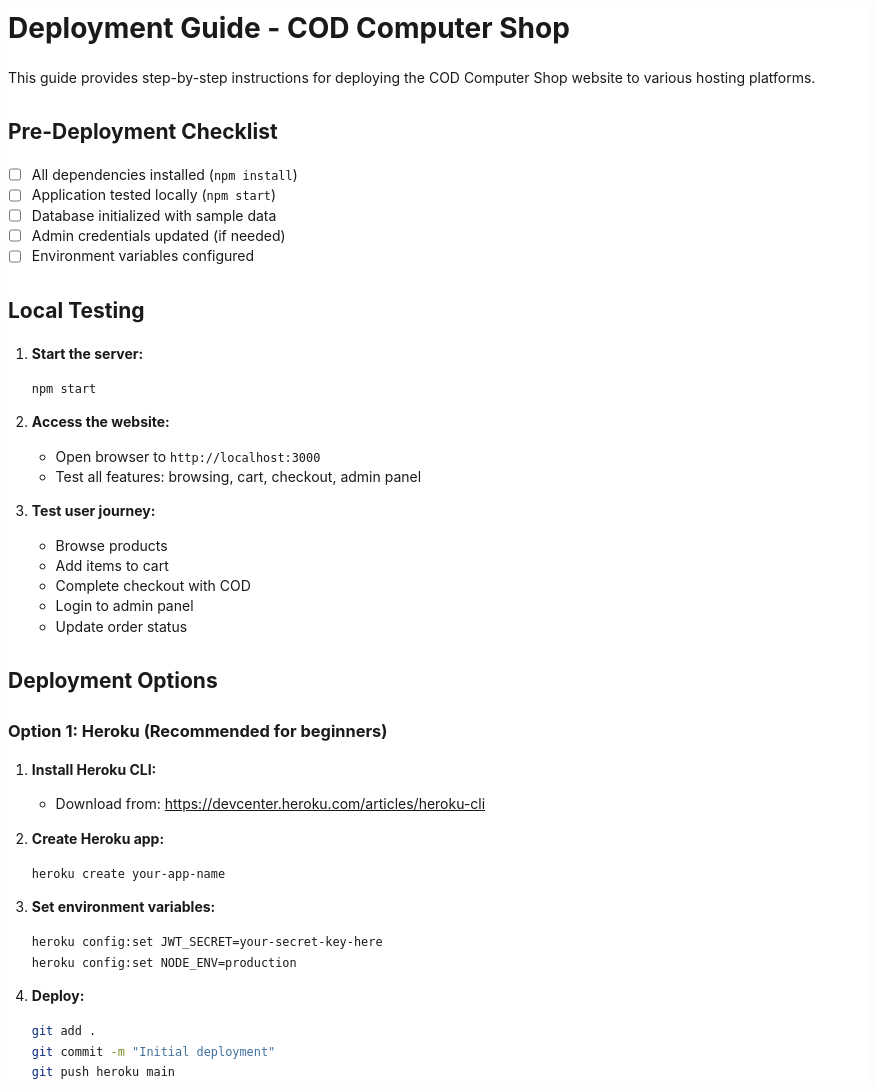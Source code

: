 # Deployment Guide - COD Computer Shop

This guide provides step-by-step instructions for deploying the COD Computer Shop website to various hosting platforms.

## Pre-Deployment Checklist

- [ ] All dependencies installed (`npm install`)
- [ ] Application tested locally (`npm start`)
- [ ] Database initialized with sample data
- [ ] Admin credentials updated (if needed)
- [ ] Environment variables configured

## Local Testing

1. **Start the server:**
   ```bash
   npm start
   ```

2. **Access the website:**
   - Open browser to `http://localhost:3000`
   - Test all features: browsing, cart, checkout, admin panel

3. **Test user journey:**
   - Browse products
   - Add items to cart
   - Complete checkout with COD
   - Login to admin panel
   - Update order status

## Deployment Options

### Option 1: Heroku (Recommended for beginners)

1. **Install Heroku CLI:**
   - Download from: https://devcenter.heroku.com/articles/heroku-cli

2. **Create Heroku app:**
   ```bash
   heroku create your-app-name
   ```

3. **Set environment variables:**
   ```bash
   heroku config:set JWT_SECRET=your-secret-key-here
   heroku config:set NODE_ENV=production
   ```

4. **Deploy:**
   ```bash
   git add .
   git commit -m "Initial deployment"
   git push heroku main
   ```
